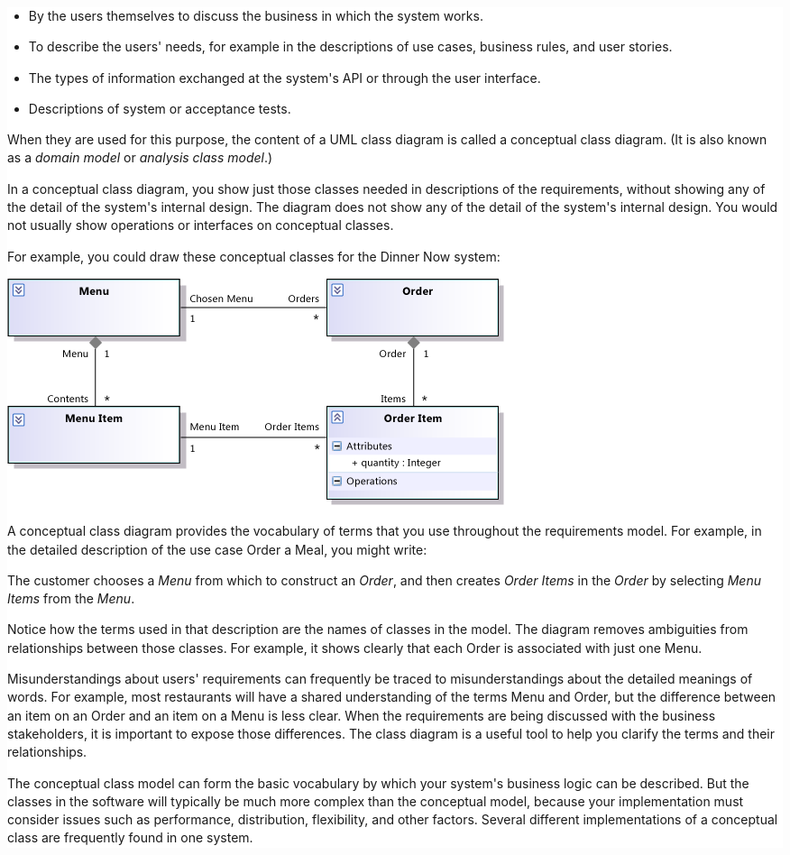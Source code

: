 -   By the users themselves to discuss the business in which the system works.  
  
-   To describe the users' needs, for example in the descriptions of use cases, business rules, and user stories.  
  
-   The types of information exchanged at the system's API or through the user interface.  
  
-   Descriptions of system or acceptance tests.  
  
 When they are used for this purpose, the content of a UML class diagram is called a conceptual class diagram. (It is also known as a *domain model* or *analysis class model*.)  
  
 In a conceptual class diagram, you show just those classes needed in descriptions of the requirements, without showing any of the detail of the system's internal design. The diagram does not show any of the detail of the system's internal design. You would not usually show operations or interfaces on conceptual classes.  
  
 For example, you could draw these conceptual classes for the Dinner Now system:  
  
 ![Classes Menu, Order, Menu Item, Order Item.](../modeling/media/uml-reqmcd1.png "UML_ReqMCD1")  
  
 A conceptual class diagram provides the vocabulary of terms that you use throughout the requirements model. For example, in the detailed description of the use case Order a Meal, you might write:  
  
 The customer chooses a *Menu* from which to construct an *Order*, and then creates *Order Items* in the *Order* by selecting *Menu Items* from the *Menu*.  
  
 Notice how the terms used in that description are the names of classes in the model. The diagram removes ambiguities from relationships between those classes. For example, it shows clearly that each Order is associated with just one Menu.  
  
 Misunderstandings about users' requirements can frequently be traced to misunderstandings about the detailed meanings of words. For example, most restaurants will have a shared understanding of the terms Menu and Order, but the difference between an item on an Order and an item on a Menu is less clear. When the requirements are being discussed with the business stakeholders, it is important to expose those differences. The class diagram is a useful tool to help you clarify the terms and their relationships.  
  
 The conceptual class model can form the basic vocabulary by which your system's business logic can be described. But the classes in the software will typically be much more complex than the conceptual model, because your implementation must consider issues such as performance, distribution, flexibility, and other factors. Several different implementations of a conceptual class are frequently found in one system.  
  